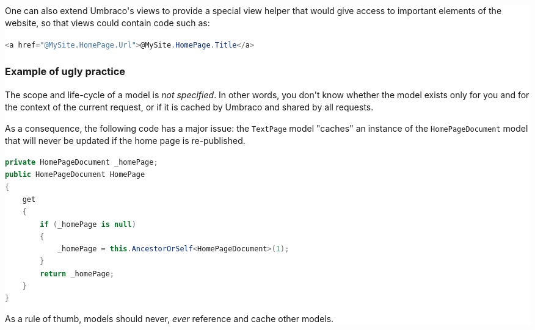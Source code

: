 One can also extend Umbraco's views to provide a special view helper that would give access to important elements of the website, so that views could contain code such as:

```csharp
<a href="@MySite.HomePage.Url">@MySite.HomePage.Title</a>
```

### Example of ugly practice

The scope and life-cycle of a model is *not specified*. In other words, you don't know whether the model exists only for you and for the context of the current request, or if it is cached by Umbraco and shared by all requests.

As a consequence, the following code has a major issue: the `TextPage` model "caches" an instance of the `HomePageDocument` model that will never be updated if the home page is re-published.

```csharp
private HomePageDocument _homePage;
public HomePageDocument HomePage
{
    get
    {
        if (_homePage is null)
        {
            _homePage = this.AncestorOrSelf<HomePageDocument>(1);
        }
        return _homePage;
    }
}
```

As a rule of thumb, models should never, *ever* reference and cache other models.

